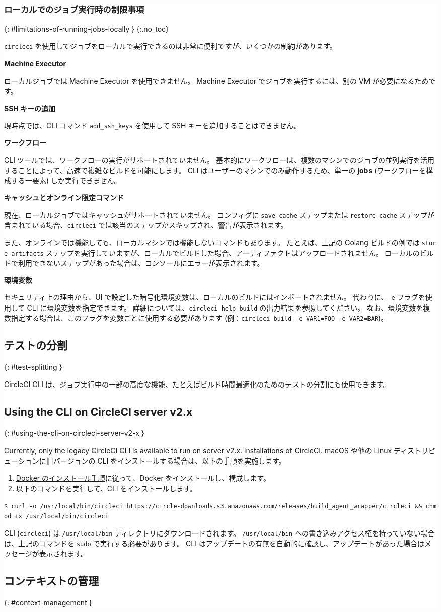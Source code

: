 ### ローカルでのジョブ実行時の制限事項
{: #limitations-of-running-jobs-locally }
{:.no_toc}

`circleci` を使用してジョブをローカルで実行できるのは非常に便利ですが、いくつかの制約があります。

**Machine Executor**

ローカルジョブでは Machine Executor を使用できません。 Machine Executor でジョブを実行するには、別の VM が必要になるためです。

**SSH キーの追加**

現時点では、CLI コマンド `add_ssh_keys` を使用して SSH キーを追加することはできません。

**ワークフロー**

CLI ツールでは、ワークフローの実行がサポートされていません。 基本的にワークフローは、複数のマシンでのジョブの並列実行を活用することによって、高速で複雑なビルドを可能にします。 CLI はユーザーのマシンでのみ動作するため、単一の **jobs** (ワークフローを構成する一要素) しか実行できません。

**キャッシュとオンライン限定コマンド**

現在、ローカルジョブではキャッシュがサポートされていません。 コンフィグに `save_cache` ステップまたは `restore_cache` ステップが含まれている場合、`circleci` では該当のステップがスキップされ、警告が表示されます。

また、オンラインでは機能しても、ローカルマシンでは機能しないコマンドもあります。 たとえば、上記の Golang ビルドの例では `store_artifacts` ステップを実行していますが、ローカルでビルドした場合、アーティファクトはアップロードされません。 ローカルのビルドで利用できないステップがあった場合は、コンソールにエラーが表示されます。

**環境変数**

セキュリティ上の理由から、UI で設定した暗号化環境変数は、ローカルのビルドにはインポートされません。 代わりに、`-e` フラグを使用して CLI に環境変数を指定できます。 詳細については、`circleci help build` の出力結果を参照してください。 なお、環境変数を複数指定する場合は、このフラグを変数ごとに使用する必要があります (例：`circleci build -e VAR1=FOO -e VAR2=BAR`)。

## テストの分割
{: #test-splitting }

CircleCI CLI は、ジョブ実行中の一部の高度な機能、たとえばビルド時間最適化のための[テストの分割](https://circleci.com/ja/docs/2.0/parallelism-faster-jobs/#circleci-cli-を使用したテストの分割)にも使用できます。

## Using the CLI on CircleCI server v2.x
{: #using-the-cli-on-circleci-server-v2-x }

Currently, only the legacy CircleCI CLI is available to run on server v2.x. installations of CircleCI. macOS や他の Linux ディストリビューションに旧バージョンの CLI をインストールする場合は、以下の手順を実施します。

1. [Docker のインストール手順](https://docs.docker.com/install/)に従って、Docker をインストールし、構成します。
2. 以下のコマンドを実行して、CLI をインストールします。

```shell
$ curl -o /usr/local/bin/circleci https://circle-downloads.s3.amazonaws.com/releases/build_agent_wrapper/circleci && chmod +x /usr/local/bin/circleci
```

CLI (`circleci`) は `/usr/local/bin` ディレクトリにダウンロードされます。 `/usr/local/bin` への書き込みアクセス権を持っていない場合は、上記のコマンドを `sudo` で実行する必要があります。 CLI はアップデートの有無を自動的に確認し、アップデートがあった場合はメッセージが表示されます。

## コンテキストの管理
{: #context-management }
